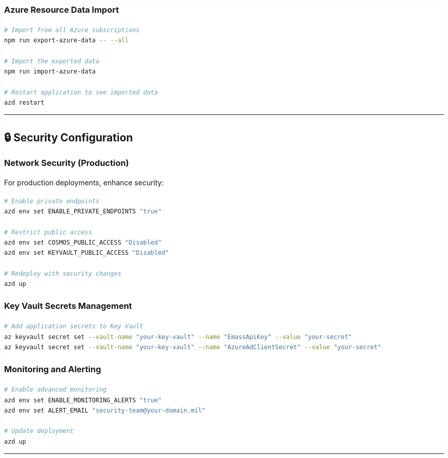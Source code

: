 ### Azure Resource Data Import

```bash
# Import from all Azure subscriptions
npm run export-azure-data -- --all

# Import the exported data
npm run import-azure-data

# Restart application to see imported data
azd restart
```

---

## 🔒 Security Configuration

### Network Security (Production)

For production deployments, enhance security:

```bash
# Enable private endpoints
azd env set ENABLE_PRIVATE_ENDPOINTS "true"

# Restrict public access
azd env set COSMOS_PUBLIC_ACCESS "Disabled"
azd env set KEYVAULT_PUBLIC_ACCESS "Disabled"

# Redeploy with security changes
azd up
```

### Key Vault Secrets Management

```bash
# Add application secrets to Key Vault
az keyvault secret set --vault-name "your-key-vault" --name "EmassApiKey" --value "your-secret"
az keyvault secret set --vault-name "your-key-vault" --name "AzureAdClientSecret" --value "your-secret"
```

### Monitoring and Alerting

```bash
# Enable advanced monitoring
azd env set ENABLE_MONITORING_ALERTS "true"
azd env set ALERT_EMAIL "security-team@your-domain.mil"

# Update deployment
azd up
```

---
